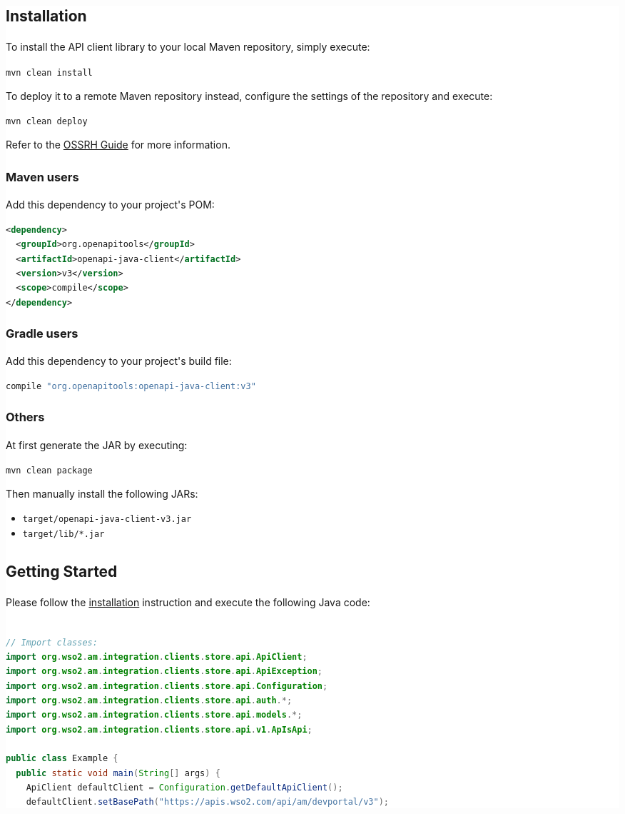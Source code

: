 ## Installation

To install the API client library to your local Maven repository, simply execute:

```shell
mvn clean install
```

To deploy it to a remote Maven repository instead, configure the settings of the repository and execute:

```shell
mvn clean deploy
```

Refer to the [OSSRH Guide](http://central.sonatype.org/pages/ossrh-guide.html) for more information.

### Maven users

Add this dependency to your project's POM:

```xml
<dependency>
  <groupId>org.openapitools</groupId>
  <artifactId>openapi-java-client</artifactId>
  <version>v3</version>
  <scope>compile</scope>
</dependency>
```

### Gradle users

Add this dependency to your project's build file:

```groovy
compile "org.openapitools:openapi-java-client:v3"
```

### Others

At first generate the JAR by executing:

```shell
mvn clean package
```

Then manually install the following JARs:

* `target/openapi-java-client-v3.jar`
* `target/lib/*.jar`

## Getting Started

Please follow the [installation](#installation) instruction and execute the following Java code:

```java

// Import classes:
import org.wso2.am.integration.clients.store.api.ApiClient;
import org.wso2.am.integration.clients.store.api.ApiException;
import org.wso2.am.integration.clients.store.api.Configuration;
import org.wso2.am.integration.clients.store.api.auth.*;
import org.wso2.am.integration.clients.store.api.models.*;
import org.wso2.am.integration.clients.store.api.v1.ApIsApi;

public class Example {
  public static void main(String[] args) {
    ApiClient defaultClient = Configuration.getDefaultApiClient();
    defaultClient.setBasePath("https://apis.wso2.com/api/am/devportal/v3");
```